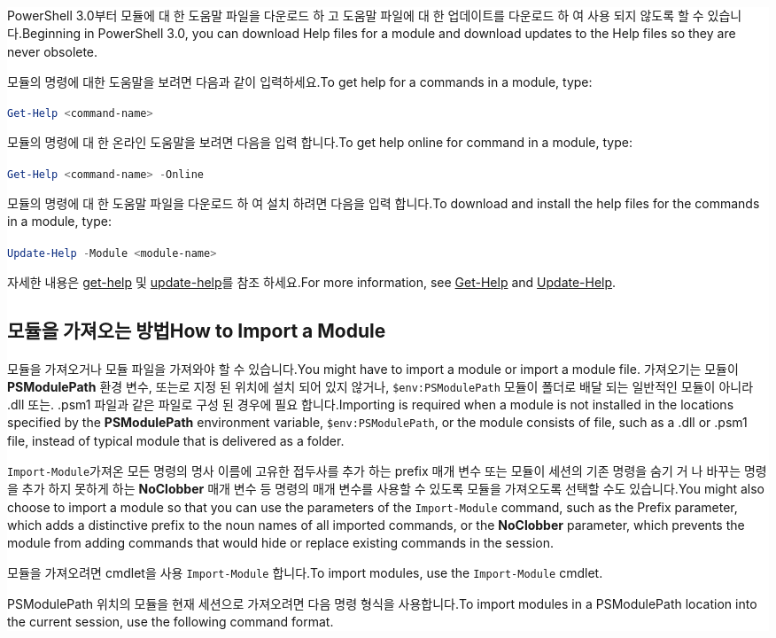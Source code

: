 <span data-ttu-id="e5b1b-167">PowerShell 3.0부터 모듈에 대 한 도움말 파일을 다운로드 하 고 도움말 파일에 대 한 업데이트를 다운로드 하 여 사용 되지 않도록 할 수 있습니다.</span><span class="sxs-lookup"><span data-stu-id="e5b1b-167">Beginning in PowerShell 3.0, you can download Help files for a module and download updates to the Help files so they are never obsolete.</span></span>

<span data-ttu-id="e5b1b-168">모듈의 명령에 대한 도움말을 보려면 다음과 같이 입력하세요.</span><span class="sxs-lookup"><span data-stu-id="e5b1b-168">To get help for a commands in a module, type:</span></span>

```powershell
Get-Help <command-name>
```

<span data-ttu-id="e5b1b-169">모듈의 명령에 대 한 온라인 도움말을 보려면 다음을 입력 합니다.</span><span class="sxs-lookup"><span data-stu-id="e5b1b-169">To get help online for command in a module, type:</span></span>

```powershell
Get-Help <command-name> -Online
```

<span data-ttu-id="e5b1b-170">모듈의 명령에 대 한 도움말 파일을 다운로드 하 여 설치 하려면 다음을 입력 합니다.</span><span class="sxs-lookup"><span data-stu-id="e5b1b-170">To download and install the help files for the commands in a module, type:</span></span>

```powershell
Update-Help -Module <module-name>
```

<span data-ttu-id="e5b1b-171">자세한 내용은 [get-help](xref:Microsoft.PowerShell.Core.Get-Help) 및 [update-help](xref:Microsoft.PowerShell.Core.Update-Help)를 참조 하세요.</span><span class="sxs-lookup"><span data-stu-id="e5b1b-171">For more information, see [Get-Help](xref:Microsoft.PowerShell.Core.Get-Help) and [Update-Help](xref:Microsoft.PowerShell.Core.Update-Help).</span></span>

## <a name="how-to-import-a-module"></a><span data-ttu-id="e5b1b-172">모듈을 가져오는 방법</span><span class="sxs-lookup"><span data-stu-id="e5b1b-172">How to Import a Module</span></span>

<span data-ttu-id="e5b1b-173">모듈을 가져오거나 모듈 파일을 가져와야 할 수 있습니다.</span><span class="sxs-lookup"><span data-stu-id="e5b1b-173">You might have to import a module or import a module file.</span></span> <span data-ttu-id="e5b1b-174">가져오기는 모듈이 **PSModulePath** 환경 변수, 또는로 지정 된 위치에 설치 되어 있지 않거나, `$env:PSModulePath` 모듈이 폴더로 배달 되는 일반적인 모듈이 아니라 .dll 또는. .psm1 파일과 같은 파일로 구성 된 경우에 필요 합니다.</span><span class="sxs-lookup"><span data-stu-id="e5b1b-174">Importing is required when a module is not installed in the locations specified by the **PSModulePath** environment variable, `$env:PSModulePath`, or the module consists of file, such as a .dll or .psm1 file, instead of typical module that is delivered as a folder.</span></span>

<span data-ttu-id="e5b1b-175">`Import-Module`가져온 모든 명령의 명사 이름에 고유한 접두사를 추가 하는 prefix 매개 변수 또는 모듈이 세션의 기존 명령을 숨기 거 나 바꾸는 명령을 추가 하지 못하게 하는 **NoClobber** 매개 변수 등 명령의 매개 변수를 사용할 수 있도록 모듈을 가져오도록 선택할 수도 있습니다.</span><span class="sxs-lookup"><span data-stu-id="e5b1b-175">You might also choose to import a module so that you can use the parameters of the `Import-Module` command, such as the Prefix parameter, which adds a distinctive prefix to the noun names of all imported commands, or the **NoClobber** parameter, which prevents the module from adding commands that would hide or replace existing commands in the session.</span></span>

<span data-ttu-id="e5b1b-176">모듈을 가져오려면 cmdlet을 사용 `Import-Module` 합니다.</span><span class="sxs-lookup"><span data-stu-id="e5b1b-176">To import modules, use the `Import-Module` cmdlet.</span></span>

<span data-ttu-id="e5b1b-177">PSModulePath 위치의 모듈을 현재 세션으로 가져오려면 다음 명령 형식을 사용합니다.</span><span class="sxs-lookup"><span data-stu-id="e5b1b-177">To import modules in a PSModulePath location into the current session, use the following command format.</span></span>
